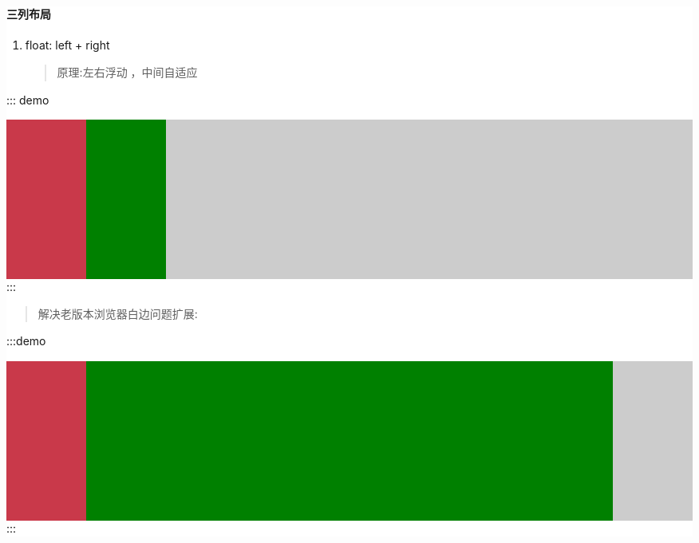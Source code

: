 #### 三列布局

1. float: left + right
   > 原理:左右浮动 ，中间自适应

::: demo

<div id="left5-1"></div>
<div id="center5-1"></div>
<div id="right5-1"></div>
<style>
  #left5-1,
  #center5-1,
  #right5-1 {
    height: 200px;
  }
  #left5-1 {
    width: 100px;
    background: #c9394a;
    float: left;
  }
  #center5-1 {
    width: 100px;
    background: green;
    float: left;
  }
  #right5-1 {
    background: #ccc;
    margin-left: 200px;
  }
</style>
  :::

> 解决老版本浏览器白边问题扩展:

:::demo

<div id="left5-2"></div>
<div id="right5-2"></div>
<div id="center5-2"></div>
<style>
#left5-2,
#center5-2,
#right5-2 {
  height: 200px;
}
#left5-2,
#right5-2 {
  width: 100px;
}
#left5-2 {
  background: #c9394a;
  float: left;
}
#center5-2 {
  background: green;
  margin-left: 100px;
  margin-right: 100px;
}
#right5-2 {
  background: #ccc;
  float: right;
}
</style>
:::
